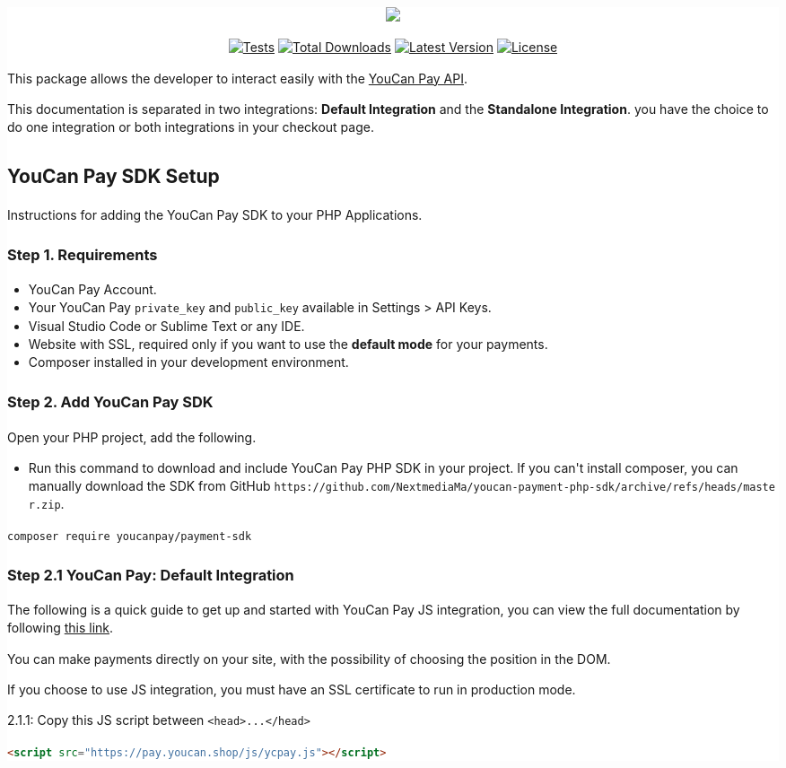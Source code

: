 <p align="center"><a href="https://youcanpay.com" target="_blank"><img src="https://youcanpay.com/images/ycpay-logo.svg" width="400"></a></p>

<p align="center">
<a href="https://youcanpay.com"><img src="https://github.com/NextmediaMa/youcan-payment-php-sdk/actions/workflows/tests.yml/badge.svg" alt="Tests"></a>
<a href="https://packagist.org/packages/youcanpay/payment-sdk"><img src="https://img.shields.io/packagist/dt/youcanpay/payment-sdk" alt="Total Downloads"></a>
<a href="https://packagist.org/packages/youcanpay/payment-sdk"><img src="https://img.shields.io/packagist/v/youcanpay/payment-sdk" alt="Latest Version"></a>
<a href="https://packagist.org/packages/youcanpay/payment-sdk"><img src="https://img.shields.io/packagist/l/youcanpay/payment-sdk" alt="License"></a>
</p>

This package allows the developer to interact easily with the [YouCan Pay API](https://youcanpay.com/docs).

This documentation is separated in two integrations: **Default Integration** and the **Standalone Integration**.
you have the choice to do one integration or both integrations in your checkout page.

## YouCan Pay SDK Setup

Instructions for adding the YouCan Pay SDK to your PHP Applications.

### Step 1. Requirements

- YouCan Pay Account.
- Your YouCan Pay `private_key` and `public_key` available in Settings > API Keys.
- Visual Studio Code or Sublime Text or any IDE.
- Website with SSL, required only if you want to use the **default mode** for your payments.
- Composer installed in your development environment.

### Step 2. Add YouCan Pay SDK

Open your PHP project, add the following.

- Run this command to download and include YouCan Pay PHP SDK in your project.
  If you can't install composer, you can manually download the SDK from GitHub `https://github.com/NextmediaMa/youcan-payment-php-sdk/archive/refs/heads/master.zip`.

```bash
composer require youcanpay/payment-sdk
```

### Step 2.1 YouCan Pay: Default Integration

The following is a quick guide to get up and started with YouCan Pay JS integration, you can view the full documentation by following [this link](https://youcanpay.com/docs).

You can make payments directly on your site, with the possibility of choosing the position in the DOM.

If you choose to use JS integration, you must have an SSL certificate to run in production mode.

2.1.1: Copy this JS script between `<head>...</head>`

```html
<script src="https://pay.youcan.shop/js/ycpay.js"></script>
```
